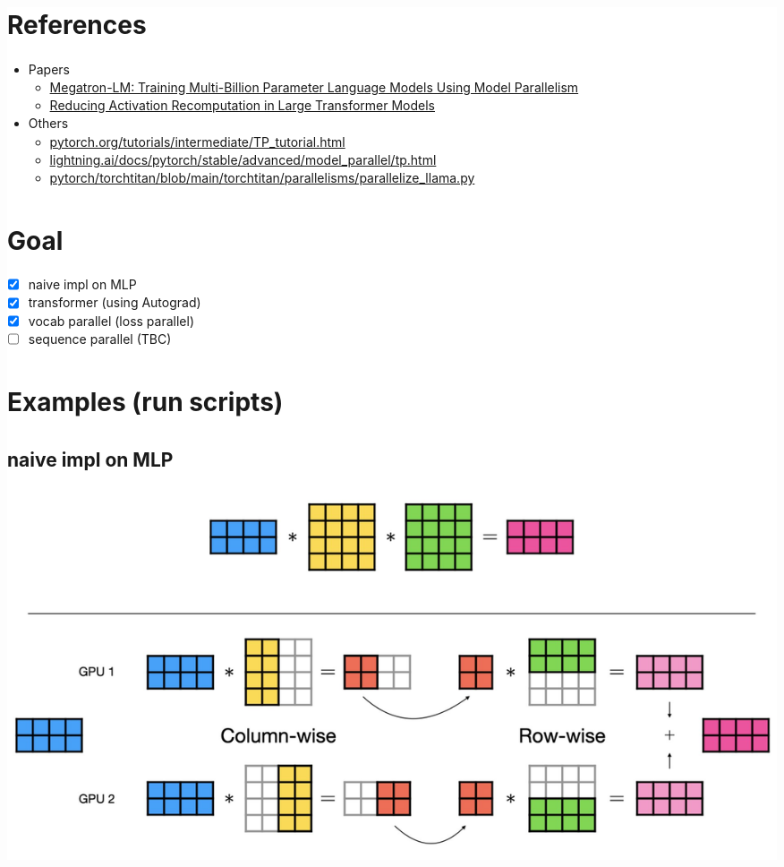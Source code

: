 # References

- Papers
  - [Megatron-LM: Training Multi-Billion Parameter Language Models Using Model Parallelism](https://arxiv.org/abs/1909.08053)
  - [Reducing Activation Recomputation in Large Transformer Models](https://arxiv.org/abs/2205.05198)
- Others
  - [pytorch.org/tutorials/intermediate/TP_tutorial.html](https://pytorch.org/tutorials/intermediate/TP_tutorial.html)
  - [lightning.ai/docs/pytorch/stable/advanced/model_parallel/tp.html](https://lightning.ai/docs/pytorch/stable/advanced/model_parallel/tp.html)
  - [pytorch/torchtitan/blob/main/torchtitan/parallelisms/parallelize_llama.py](https://github.com/pytorch/torchtitan/blob/main/torchtitan/parallelisms/parallelize_llama.py)


# Goal

- [x] naive impl on MLP
- [x] transformer (using Autograd)
- [x] vocab parallel (loss parallel)
- [ ] sequence parallel (TBC)

# Examples (run scripts)

## naive impl on MLP

![simple_mlp_TP](./assets/images/simple_mlp_TP.png)
